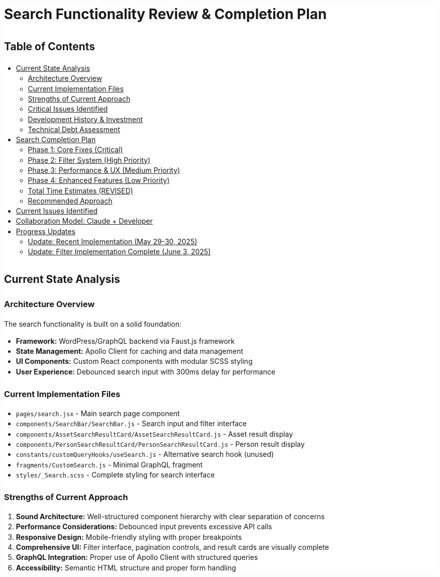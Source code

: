 # Search Functionality Review & Completion Plan

## Table of Contents

- [Current State Analysis](#current-state-analysis)
  - [Architecture Overview](#architecture-overview)
  - [Current Implementation Files](#current-implementation-files)
  - [Strengths of Current Approach](#strengths-of-current-approach)
  - [Critical Issues Identified](#critical-issues-identified)
  - [Development History & Investment](#development-history--investment)
  - [Technical Debt Assessment](#technical-debt-assessment)
- [Search Completion Plan](#search-completion-plan)
  - [Phase 1: Core Fixes (Critical)](#phase-1-core-fixes-critical)
  - [Phase 2: Filter System (High Priority)](#phase-2-filter-system-high-priority)
  - [Phase 3: Performance & UX (Medium Priority)](#phase-3-performance--ux-medium-priority)
  - [Phase 4: Enhanced Features (Low Priority)](#phase-4-enhanced-features-low-priority)
  - [Total Time Estimates (REVISED)](#total-time-estimates-revised)
  - [Recommended Approach](#recommended-approach)
- [Current Issues Identified](#current-issues-identified)
- [Collaboration Model: Claude + Developer](#collaboration-model-claude--developer)
- [Progress Updates](#progress-updates)
  - [Update: Recent Implementation (May 29-30, 2025)](#update-recent-implementation-may-29-30-2025)
  - [Update: Filter Implementation Complete (June 3, 2025)](#update-filter-implementation-complete-june-3-2025)

## Current State Analysis

### Architecture Overview
The search functionality is built on a solid foundation:
- **Framework:** WordPress/GraphQL backend via Faust.js framework
- **State Management:** Apollo Client for caching and data management
- **UI Components:** Custom React components with modular SCSS styling
- **User Experience:** Debounced search input with 300ms delay for performance

### Current Implementation Files
- `pages/search.jsx` - Main search page component
- `components/SearchBar/SearchBar.js` - Search input and filter interface
- `components/AssetSearchResultCard/AssetSearchResultCard.js` - Asset result display
- `components/PersonSearchResultCard/PersonSearchResultCard.js` - Person result display
- `constants/customQueryHooks/useSearch.js` - Alternative search hook (unused)
- `fragments/CustomSearch.js` - Minimal GraphQL fragment
- `styles/_Search.scss` - Complete styling for search interface

### Strengths of Current Approach
1. **Sound Architecture:** Well-structured component hierarchy with clear separation of concerns
2. **Performance Considerations:** Debounced input prevents excessive API calls
3. **Responsive Design:** Mobile-friendly styling with proper breakpoints
4. **Comprehensive UI:** Filter interface, pagination controls, and result cards are visually complete
5. **GraphQL Integration:** Proper use of Apollo Client with structured queries
6. **Accessibility:** Semantic HTML structure and proper form handling
